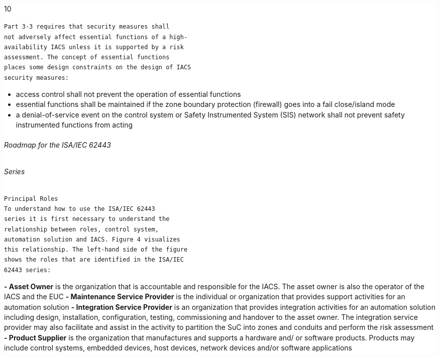 
10

```
Part 3-3 requires that security measures shall
not adversely affect essential functions of a high-
availability IACS unless it is supported by a risk
assessment. The concept of essential functions
places some design constraints on the design of IACS
security measures:
```
- access control shall not prevent the operation
    of essential functions
- essential functions shall be maintained if the
    zone boundary protection (firewall) goes into
    a fail close/island mode
- a denial-of-service event on the control
    system or Safety Instrumented System
    (SIS) network shall not prevent safety
    instrumented functions from acting

###### Roadmap for the ISA/IEC 62443

###### Series

```
Principal Roles
To understand how to use the ISA/IEC 62443
series it is first necessary to understand the
relationship between roles, control system,
automation solution and IACS. Figure 4 visualizes
this relationship. The left-hand side of the figure
shows the roles that are identified in the ISA/IEC
62443 series:
```
**- Asset Owner** is the organization that is
    accountable and responsible for the IACS.
    The asset owner is also the operator of the
    IACS and the EUC
       **- Maintenance Service Provider** is the
          individual or organization that provides
          support activities for an automation solution
       **- Integration Service Provider** is an
          organization that provides integration
          activities for an automation solution including
          design, installation, configuration, testing,
          commissioning and handover to the asset
          owner. The integration service provider may
          also facilitate and assist in the activity to
          partition the SuC into zones and conduits
          and perform the risk assessment
       **- Product Supplier** is the organization that
          manufactures and supports a hardware and/
          or software products. Products may include
          control systems, embedded devices, host
          devices, network devices and/or software
          applications
